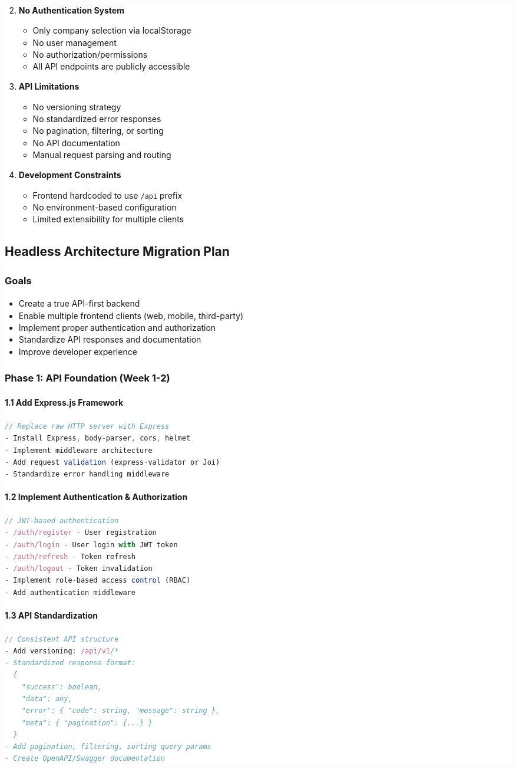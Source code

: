 2. **No Authentication System**
   - Only company selection via localStorage
   - No user management
   - No authorization/permissions
   - All API endpoints are publicly accessible

3. **API Limitations**
   - No versioning strategy
   - No standardized error responses
   - No pagination, filtering, or sorting
   - No API documentation
   - Manual request parsing and routing

4. **Development Constraints**
   - Frontend hardcoded to use `/api` prefix
   - No environment-based configuration
   - Limited extensibility for multiple clients

## Headless Architecture Migration Plan

### Goals
- Create a true API-first backend
- Enable multiple frontend clients (web, mobile, third-party)
- Implement proper authentication and authorization
- Standardize API responses and documentation
- Improve developer experience

### Phase 1: API Foundation (Week 1-2)

#### 1.1 Add Express.js Framework
```typescript
// Replace raw HTTP server with Express
- Install Express, body-parser, cors, helmet
- Implement middleware architecture
- Add request validation (express-validator or Joi)
- Standardize error handling middleware
```

#### 1.2 Implement Authentication & Authorization
```typescript
// JWT-based authentication
- /auth/register - User registration
- /auth/login - User login with JWT token
- /auth/refresh - Token refresh
- /auth/logout - Token invalidation
- Implement role-based access control (RBAC)
- Add authentication middleware
```

#### 1.3 API Standardization
```typescript
// Consistent API structure
- Add versioning: /api/v1/*
- Standardized response format:
  {
    "success": boolean,
    "data": any,
    "error": { "code": string, "message": string },
    "meta": { "pagination": {...} }
  }
- Add pagination, filtering, sorting query params
- Create OpenAPI/Swagger documentation
```
